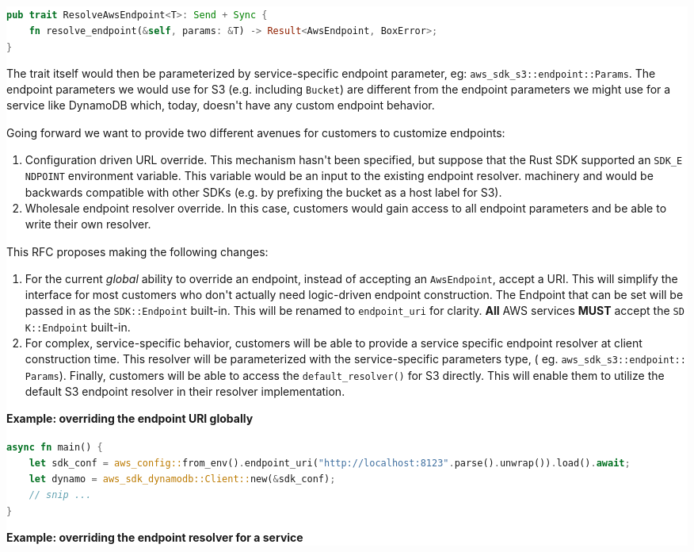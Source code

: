 ```rust
pub trait ResolveAwsEndpoint<T>: Send + Sync {
    fn resolve_endpoint(&self, params: &T) -> Result<AwsEndpoint, BoxError>;
}
```

The trait itself would then be parameterized by service-specific endpoint parameter, eg:
`aws_sdk_s3::endpoint::Params`. The endpoint parameters we would use for S3 (e.g. including `Bucket`) are different
from the endpoint parameters we might use for a service like DynamoDB which, today, doesn't have any custom endpoint
behavior.

Going forward we want to provide two different avenues for customers to customize endpoints:

1. Configuration driven URL override. This mechanism hasn't been specified, but suppose that the Rust SDK supported
   an `SDK_ENDPOINT` environment variable. This variable would be an input to the existing endpoint resolver.
   machinery and would be backwards compatible with other SDKs (e.g. by prefixing the bucket as a host label for S3).
2. Wholesale endpoint resolver override. In this case, customers would gain access to all endpoint parameters and be
   able to write their own resolver.

This RFC proposes making the following changes:

1. For the current _global_ ability to override an endpoint, instead of accepting an `AwsEndpoint`, accept a URI. This
   will simplify the interface for most customers who don't actually need logic-driven endpoint construction. The
   Endpoint that can be set will be passed in as the `SDK::Endpoint` built-in. This will be renamed to `endpoint_uri`
   for clarity. **All** AWS services **MUST** accept the `SDK::Endpoint` built-in.
2. For complex, service-specific behavior, customers will be able to provide a service specific endpoint resolver at
   client construction time. This resolver will be parameterized with the service-specific parameters type, (
   eg. `aws_sdk_s3::endpoint::Params`). Finally, customers will be able to access the `default_resolver()` for S3
   directly. This will enable them to utilize the default S3 endpoint resolver in their resolver implementation.

**Example: overriding the endpoint URI globally**

```rust
async fn main() {
    let sdk_conf = aws_config::from_env().endpoint_uri("http://localhost:8123".parse().unwrap()).load().await;
    let dynamo = aws_sdk_dynamodb::Client::new(&sdk_conf);
    // snip ...
}
```

**Example: overriding the endpoint resolver for a service**
